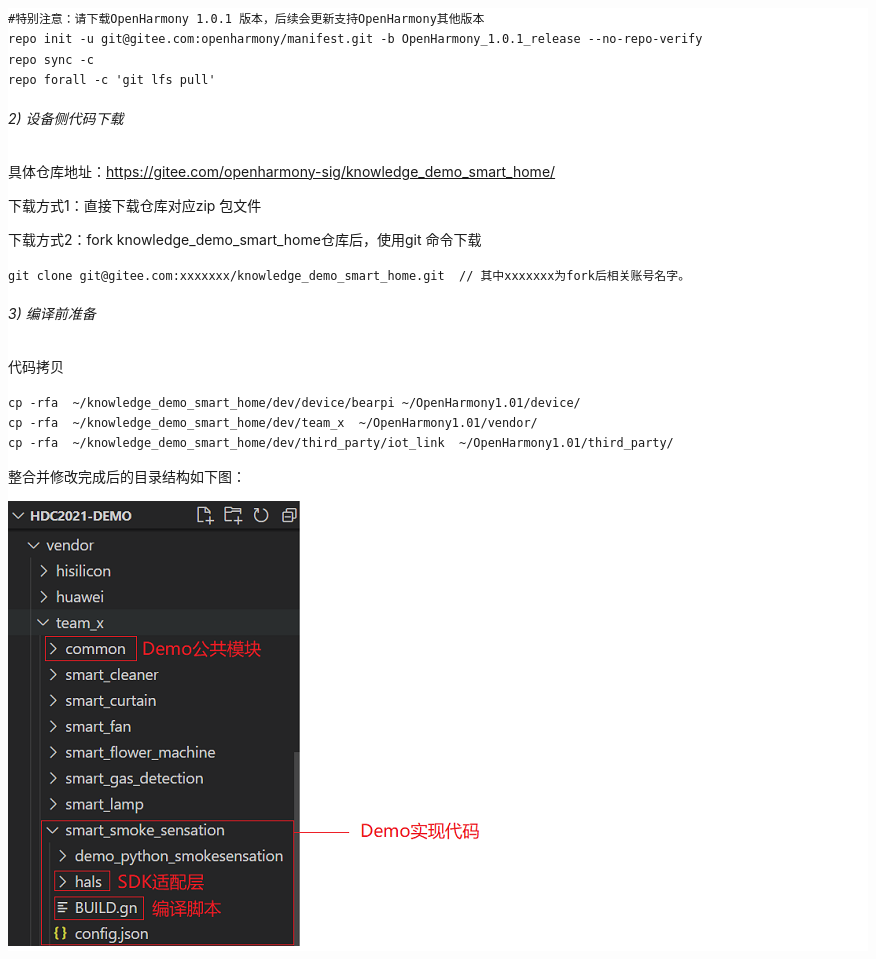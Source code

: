 ```
#特别注意：请下载OpenHarmony 1.0.1 版本，后续会更新支持OpenHarmony其他版本
repo init -u git@gitee.com:openharmony/manifest.git -b OpenHarmony_1.0.1_release --no-repo-verify
repo sync -c
repo forall -c 'git lfs pull'
```



###### 2) 设备侧代码下载

具体仓库地址：https://gitee.com/openharmony-sig/knowledge_demo_smart_home/

下载方式1：直接下载仓库对应zip 包文件

下载方式2：fork knowledge_demo_smart_home仓库后，使用git 命令下载

```
git clone git@gitee.com:xxxxxxx/knowledge_demo_smart_home.git  // 其中xxxxxxx为fork后相关账号名字。
```



###### 3) 编译前准备

代码拷贝

```
cp -rfa  ~/knowledge_demo_smart_home/dev/device/bearpi ~/OpenHarmony1.01/device/ 
cp -rfa  ~/knowledge_demo_smart_home/dev/team_x  ~/OpenHarmony1.01/vendor/
cp -rfa  ~/knowledge_demo_smart_home/dev/third_party/iot_link  ~/OpenHarmony1.01/third_party/
```

整合并修改完成后的目录结构如下图：

![5](./resource/4.png)
